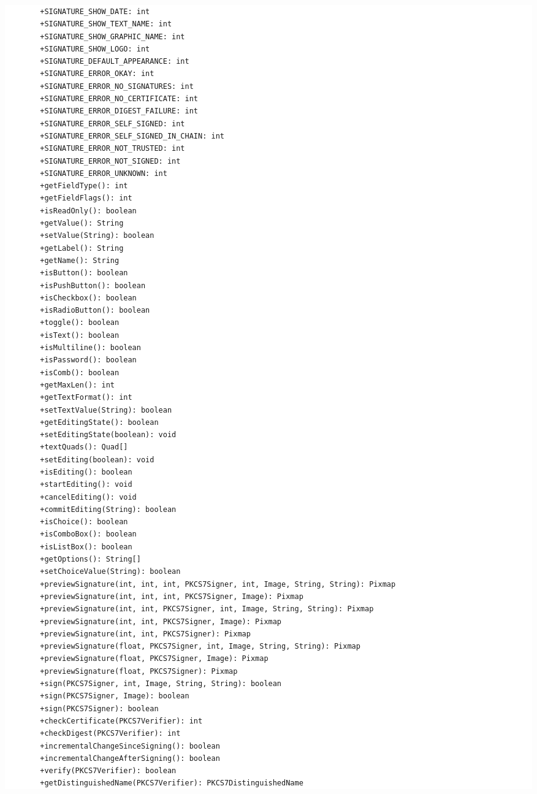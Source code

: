 ```mermaid
        +SIGNATURE_SHOW_DATE: int
        +SIGNATURE_SHOW_TEXT_NAME: int
        +SIGNATURE_SHOW_GRAPHIC_NAME: int
        +SIGNATURE_SHOW_LOGO: int
        +SIGNATURE_DEFAULT_APPEARANCE: int
        +SIGNATURE_ERROR_OKAY: int
        +SIGNATURE_ERROR_NO_SIGNATURES: int
        +SIGNATURE_ERROR_NO_CERTIFICATE: int
        +SIGNATURE_ERROR_DIGEST_FAILURE: int
        +SIGNATURE_ERROR_SELF_SIGNED: int
        +SIGNATURE_ERROR_SELF_SIGNED_IN_CHAIN: int
        +SIGNATURE_ERROR_NOT_TRUSTED: int
        +SIGNATURE_ERROR_NOT_SIGNED: int
        +SIGNATURE_ERROR_UNKNOWN: int
        +getFieldType(): int
        +getFieldFlags(): int
        +isReadOnly(): boolean
        +getValue(): String
        +setValue(String): boolean
        +getLabel(): String
        +getName(): String
        +isButton(): boolean
        +isPushButton(): boolean
        +isCheckbox(): boolean
        +isRadioButton(): boolean
        +toggle(): boolean
        +isText(): boolean
        +isMultiline(): boolean
        +isPassword(): boolean
        +isComb(): boolean
        +getMaxLen(): int
        +getTextFormat(): int
        +setTextValue(String): boolean
        +getEditingState(): boolean
        +setEditingState(boolean): void
        +textQuads(): Quad[]
        +setEditing(boolean): void
        +isEditing(): boolean
        +startEditing(): void
        +cancelEditing(): void
        +commitEditing(String): boolean
        +isChoice(): boolean
        +isComboBox(): boolean
        +isListBox(): boolean
        +getOptions(): String[]
        +setChoiceValue(String): boolean
        +previewSignature(int, int, int, PKCS7Signer, int, Image, String, String): Pixmap
        +previewSignature(int, int, int, PKCS7Signer, Image): Pixmap
        +previewSignature(int, int, PKCS7Signer, int, Image, String, String): Pixmap
        +previewSignature(int, int, PKCS7Signer, Image): Pixmap
        +previewSignature(int, int, PKCS7Signer): Pixmap
        +previewSignature(float, PKCS7Signer, int, Image, String, String): Pixmap
        +previewSignature(float, PKCS7Signer, Image): Pixmap
        +previewSignature(float, PKCS7Signer): Pixmap
        +sign(PKCS7Signer, int, Image, String, String): boolean
        +sign(PKCS7Signer, Image): boolean
        +sign(PKCS7Signer): boolean
        +checkCertificate(PKCS7Verifier): int
        +checkDigest(PKCS7Verifier): int
        +incrementalChangeSinceSigning(): boolean
        +incrementalChangeAfterSigning(): boolean
        +verify(PKCS7Verifier): boolean
        +getDistinguishedName(PKCS7Verifier): PKCS7DistinguishedName
```